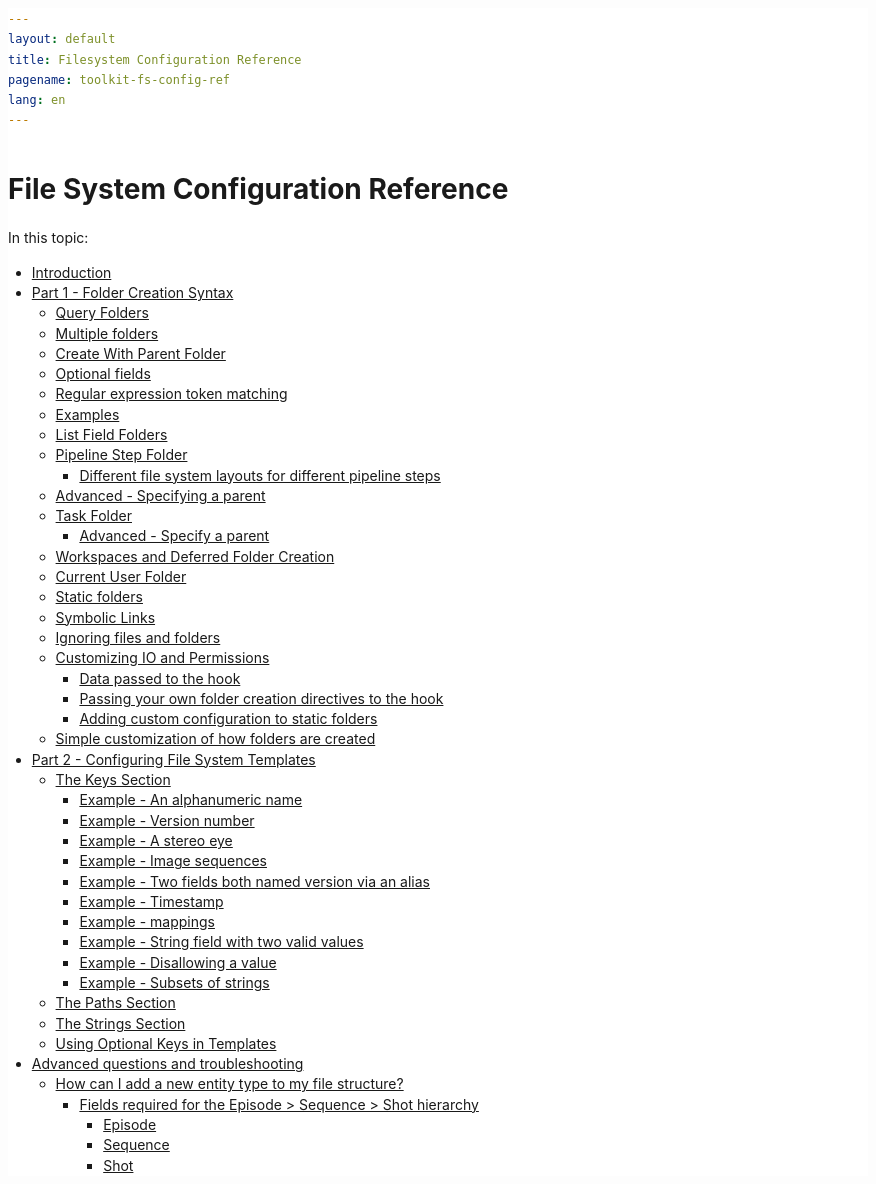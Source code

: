 ```yaml
---
layout: default
title: Filesystem Configuration Reference
pagename: toolkit-fs-config-ref
lang: en
---
```


# File System Configuration Reference

In this topic:
- [Introduction](#introduction)
- [Part 1 - Folder Creation Syntax](#part-1---folder-creation-syntax)
  - [Query Folders](#query-folders)
  - [Multiple folders](#multiple-folders)
  - [Create With Parent Folder](#create-with-parent-folder)
  - [Optional fields](#optional-fields)
  - [Regular expression token matching](#regular-expression-token-matching)
  - [Examples](#examples)
  - [List Field Folders](#list-field-folders)
  - [Pipeline Step Folder](#pipeline-step-folder)
    - [Different file system layouts for different pipeline steps](#different-file-system-layouts-for-different-pipeline-steps)
  - [Advanced - Specifying a parent](#advanced---specifying-a-parent)
  - [Task Folder](#task-folder)
    - [Advanced - Specify a parent](#advanced---specify-a-parent)
  - [Workspaces and Deferred Folder Creation](#workspaces-and-deferred-folder-creation)
  - [Current User Folder](#current-user-folder)
  - [Static folders](#static-folders)
  - [Symbolic Links](#symbolic-links)
  - [Ignoring files and folders](#ignoring-files-and-folders)
  - [Customizing IO and Permissions](#customizing-io-and-permissions)
    - [Data passed to the hook](#data-passed-to-the-hook)
    - [Passing your own folder creation directives to the hook](#passing-your-own-folder-creation-directives-to-the-hook)
    - [Adding custom configuration to static folders](#adding-custom-configuration-to-static-folders)
  - [Simple customization of how folders are created](#simple-customization-of-how-folders-are-created)
- [Part 2 - Configuring File System Templates](#part-2---configuring-file-system-templates)
  - [The Keys Section](#the-keys-section)
    - [Example - An alphanumeric name](#example---an-alphanumeric-name)
    - [Example - Version number](#example---version-number)
    - [Example - A stereo eye](#example---a-stereo-eye)
    - [Example - Image sequences](#example---image-sequences)
    - [Example - Two fields both named version via an alias](#example---two-fields-both-named-version-via-an-alias)
    - [Example - Timestamp](#example---timestamp)
    - [Example - mappings](#example---mappings)
    - [Example - String field with two valid values](#example---string-field-with-two-valid-values)
    - [Example - Disallowing a value](#example---disallowing-a-value)
    - [Example - Subsets of strings](#example---subsets-of-strings)
  - [The Paths Section](#the-paths-section)
  - [The Strings Section](#the-strings-section)
  - [Using Optional Keys in Templates](#using-optional-keys-in-templates)
- [Advanced questions and troubleshooting](#advanced-questions-and-troubleshooting)
  - [How can I add a new entity type to my file structure?](#how-can-i-add-a-new-entity-type-to-my-file-structure?)
    - [Fields required for the Episode > Sequence > Shot hierarchy](#fields-required-for-the-episode->-sequence->-shot-hierarchy)
      - [Episode](#episode)
      - [Sequence](#sequence)
      - [Shot](#shot)